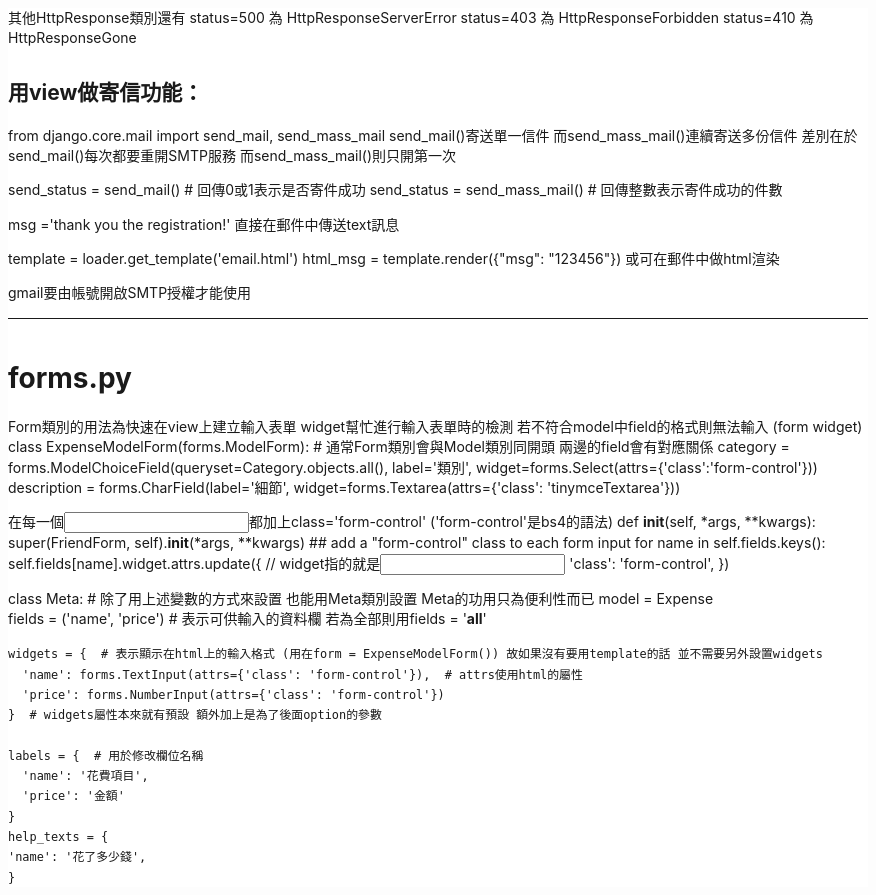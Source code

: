 其他HttpResponse類別還有
status=500 為 HttpResponseServerError
status=403 為 HttpResponseForbidden
status=410 為 HttpResponseGone

## 用view做寄信功能：
from django.core.mail import send_mail, send_mass_mail
send_mail()寄送單一信件 而send_mass_mail()連續寄送多份信件 
差別在於send_mail()每次都要重開SMTP服務 而send_mass_mail()則只開第一次

send_status = send_mail()  # 回傳0或1表示是否寄件成功
send_status = send_mass_mail() # 回傳整數表示寄件成功的件數


msg ='thank you the registration!' 直接在郵件中傳送text訊息

template = loader.get_template('email.html')
html_msg = template.render({"msg": "123456"}) 或可在郵件中做html渲染

gmail要由帳號開啟SMTP授權才能使用

- - - ---------------------------------------------------
# forms.py
Form類別的用法為快速在view上建立輸入表單
widget幫忙進行輸入表單時的檢測 若不符合model中field的格式則無法輸入 (form widget)
class ExpenseModelForm(forms.ModelForm):  # 通常Form類別會與Model類別同開頭 兩邊的field會有對應關係
  category = forms.ModelChoiceField(queryset=Category.objects.all(), label='類別', widget=forms.Select(attrs={'class':'form-control'}))
  description = forms.CharField(label='細節', widget=forms.Textarea(attrs={'class': 'tinymceTextarea'}))

  在每一個<input>都加上class='form-control' ('form-control'是bs4的語法)
  def __init__(self, *args, **kwargs):
    super(FriendForm, self).__init__(*args, **kwargs)
    ## add a "form-control" class to each form input 
    for name in self.fields.keys():
        self.fields[name].widget.attrs.update({   // widget指的就是<input>
            'class': 'form-control',
        })

  class Meta:  # 除了用上述變數的方式來設置 也能用Meta類別設置 Meta的功用只為便利性而已
    model = Expense  
    fields = ('name', 'price') # 表示可供輸入的資料欄 若為全部則用fields = '__all__'

    widgets = {  # 表示顯示在html上的輸入格式 (用在form = ExpenseModelForm()) 故如果沒有要用template的話 並不需要另外設置widgets
      'name': forms.TextInput(attrs={'class': 'form-control'}),  # attrs使用html的屬性 
      'price': forms.NumberInput(attrs={'class': 'form-control'})
    }  # widgets屬性本來就有預設 額外加上是為了後面option的參數

    labels = {  # 用於修改欄位名稱
      'name': '花費項目',
      'price': '金額'
    }
    help_texts = {
    'name': '花了多少錢',
    }
